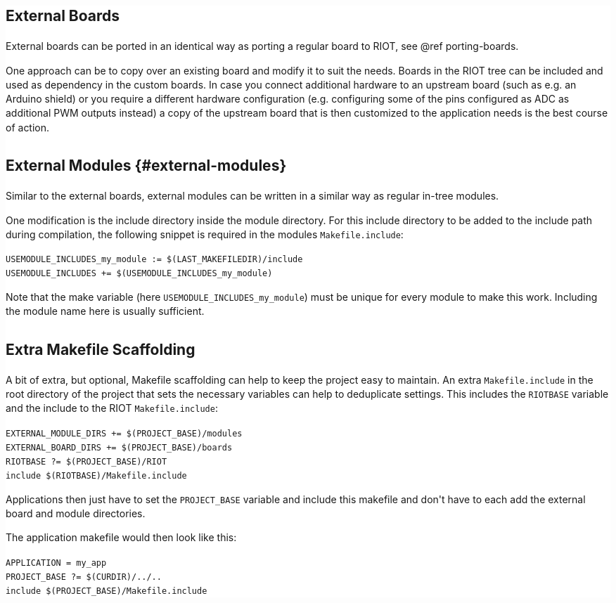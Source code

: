 ## External Boards

External boards can be ported in an identical way as porting a regular board to
RIOT, see @ref porting-boards.

One approach can be to copy over an existing board and modify it to suit the
needs. Boards in the RIOT tree can be included and used as dependency in the
custom boards. In case you connect additional hardware to an upstream board
(such as e.g. an Arduino shield) or you require a different hardware
configuration (e.g. configuring some of the pins configured as ADC as
additional PWM outputs instead) a copy of the upstream board that is then
customized to the application needs is the best course of action.

## External Modules                                         {#external-modules}

Similar to the external boards, external modules can be written in a similar way
as regular in-tree modules.

One modification is the include directory inside the module directory. For this
include directory to be added to the include path during compilation, the
following snippet is required in the modules `Makefile.include`:

```
USEMODULE_INCLUDES_my_module := $(LAST_MAKEFILEDIR)/include
USEMODULE_INCLUDES += $(USEMODULE_INCLUDES_my_module)
```

Note that the make variable (here `USEMODULE_INCLUDES_my_module`) must be unique
for every module to make this work. Including the module name here is usually
sufficient.

## Extra Makefile Scaffolding

A bit of extra, but optional, Makefile scaffolding can help to keep the project
easy to maintain. An extra `Makefile.include` in the root directory of the
project that sets the necessary variables can help to deduplicate settings.
This includes the `RIOTBASE` variable and the include to the RIOT
`Makefile.include`:

```
EXTERNAL_MODULE_DIRS += $(PROJECT_BASE)/modules
EXTERNAL_BOARD_DIRS += $(PROJECT_BASE)/boards
RIOTBASE ?= $(PROJECT_BASE)/RIOT
include $(RIOTBASE)/Makefile.include
```
Applications then just have to set the `PROJECT_BASE` variable and include this
makefile and don't have to each add the external board and module directories.

The application makefile would then look like this:
```
APPLICATION = my_app
PROJECT_BASE ?= $(CURDIR)/../..
include $(PROJECT_BASE)/Makefile.include
```
